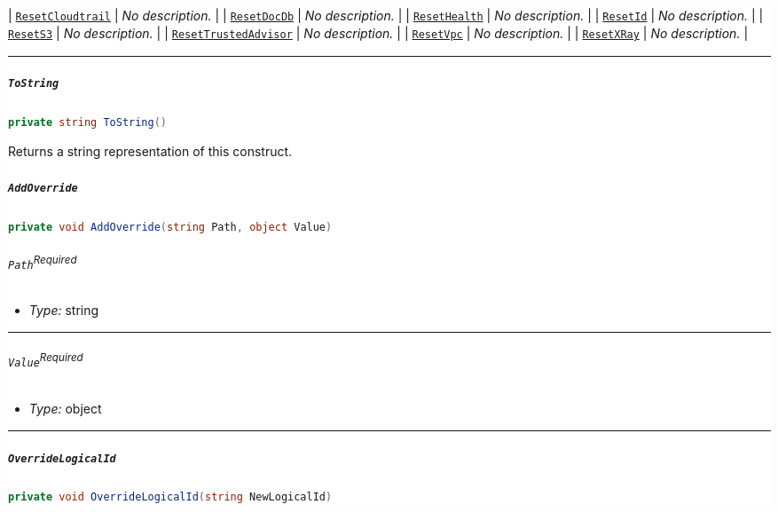 | <code><a href="#@cdktf/provider-newrelic.cloudAwsIntegrations.CloudAwsIntegrations.resetCloudtrail">ResetCloudtrail</a></code> | *No description.* |
| <code><a href="#@cdktf/provider-newrelic.cloudAwsIntegrations.CloudAwsIntegrations.resetDocDb">ResetDocDb</a></code> | *No description.* |
| <code><a href="#@cdktf/provider-newrelic.cloudAwsIntegrations.CloudAwsIntegrations.resetHealth">ResetHealth</a></code> | *No description.* |
| <code><a href="#@cdktf/provider-newrelic.cloudAwsIntegrations.CloudAwsIntegrations.resetId">ResetId</a></code> | *No description.* |
| <code><a href="#@cdktf/provider-newrelic.cloudAwsIntegrations.CloudAwsIntegrations.resetS3">ResetS3</a></code> | *No description.* |
| <code><a href="#@cdktf/provider-newrelic.cloudAwsIntegrations.CloudAwsIntegrations.resetTrustedAdvisor">ResetTrustedAdvisor</a></code> | *No description.* |
| <code><a href="#@cdktf/provider-newrelic.cloudAwsIntegrations.CloudAwsIntegrations.resetVpc">ResetVpc</a></code> | *No description.* |
| <code><a href="#@cdktf/provider-newrelic.cloudAwsIntegrations.CloudAwsIntegrations.resetXRay">ResetXRay</a></code> | *No description.* |

---

##### `ToString` <a name="ToString" id="@cdktf/provider-newrelic.cloudAwsIntegrations.CloudAwsIntegrations.toString"></a>

```csharp
private string ToString()
```

Returns a string representation of this construct.

##### `AddOverride` <a name="AddOverride" id="@cdktf/provider-newrelic.cloudAwsIntegrations.CloudAwsIntegrations.addOverride"></a>

```csharp
private void AddOverride(string Path, object Value)
```

###### `Path`<sup>Required</sup> <a name="Path" id="@cdktf/provider-newrelic.cloudAwsIntegrations.CloudAwsIntegrations.addOverride.parameter.path"></a>

- *Type:* string

---

###### `Value`<sup>Required</sup> <a name="Value" id="@cdktf/provider-newrelic.cloudAwsIntegrations.CloudAwsIntegrations.addOverride.parameter.value"></a>

- *Type:* object

---

##### `OverrideLogicalId` <a name="OverrideLogicalId" id="@cdktf/provider-newrelic.cloudAwsIntegrations.CloudAwsIntegrations.overrideLogicalId"></a>

```csharp
private void OverrideLogicalId(string NewLogicalId)
```
